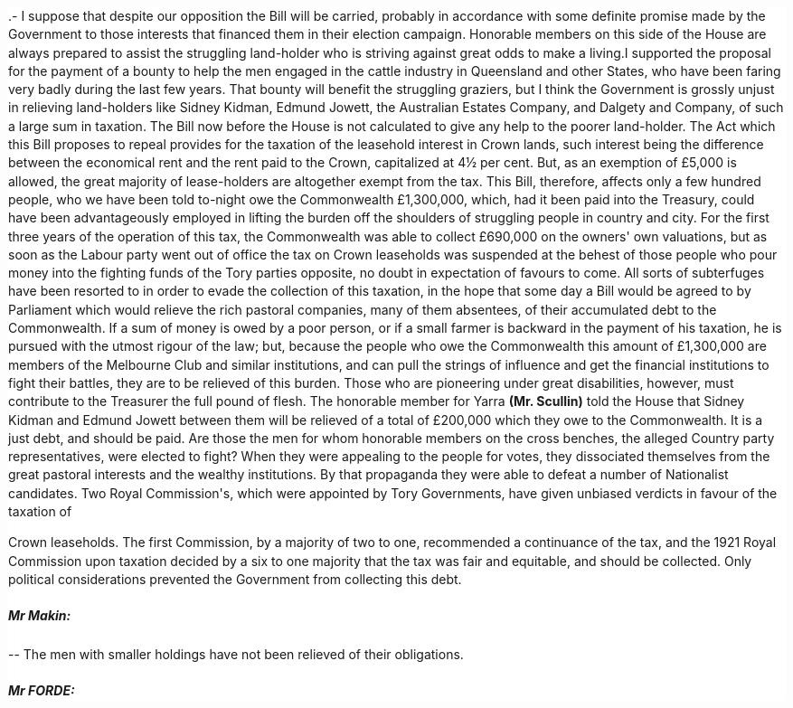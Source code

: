 .- I suppose that despite our opposition the Bill will be carried, probably in accordance with some definite promise made by the Government to those interests that financed them in their election campaign. Honorable members on this side of the House are always prepared to assist the struggling land-holder who is striving against great odds to make a living.I supported the proposal for the payment of a bounty to help the men engaged in the cattle industry in Queensland and other States, who have been faring very badly during the last few years. That bounty will benefit the struggling graziers, but I think the Government is grossly unjust in relieving land-holders like Sidney Kidman, Edmund Jowett, the Australian Estates Company, and Dalgety and Company, of such a large sum in taxation. The Bill now before the House is not calculated to give any help to the poorer land-holder. The Act which this Bill proposes to repeal provides for the taxation of the leasehold interest in Crown lands, such interest being the difference between the economical rent and the rent paid to the Crown, capitalized at 4½ per cent. But, as an exemption of £5,000 is allowed, the great majority of lease-holders are altogether exempt from the tax. This Bill, therefore, affects only a few hundred people, who we have been told to-night owe the Commonwealth £1,300,000, which, had it been paid into the Treasury, could have been advantageously employed in lifting the burden off the shoulders of struggling people in country and city. For the first three years of the operation of this tax, the Commonwealth was able to collect £690,000 on the owners' own valuations, but as soon as the Labour party went out of office the tax on Crown leaseholds was suspended at the behest of those people who pour money into the fighting funds of the Tory parties opposite, no doubt in expectation of favours to come. All sorts of subterfuges have been resorted to in order to evade the collection of this taxation, in the hope that some day a Bill would be agreed to by Parliament which would relieve the rich pastoral companies, many of them absentees, of their accumulated debt to the Commonwealth. If a sum of money is owed by a poor person, or if a small farmer is backward in the payment of his taxation, he is pursued with the utmost rigour of the law; but, because the people who owe the Commonwealth this amount of £1,300,000 are members of the Melbourne Club and similar institutions, and can pull the strings of influence and get the financial institutions to fight their battles, they are to be relieved of this burden. Those who are pioneering under great disabilities, however, must contribute to the Treasurer the full pound of flesh. The honorable member for Yarra  **(Mr. Scullin)**  told the House that Sidney Kidman and Edmund Jowett between them will be relieved of a total of £200,000 which they owe to the Commonwealth. It is a just debt, and should be paid. Are those the men for whom honorable members on the cross benches, the alleged Country party representatives, were elected to fight? When they were appealing to the people for votes, they dissociated themselves from the great pastoral interests and the wealthy institutions. By that propaganda they were able to defeat a number of Nationalist candidates. Two Royal Commission's, which were appointed by Tory Governments, have given unbiased verdicts in favour of the taxation of 

Crown leaseholds. The first Commission, by a majority of two to one, recommended a continuance of the tax, and the 1921 Royal Commission upon taxation decided by a six to one majority that the tax was fair and equitable, and should be collected. Only political considerations prevented the Government from collecting this debt. 

##### Mr Makin:

-- The men with smaller holdings have not been relieved of their obligations. 

##### Mr FORDE:

